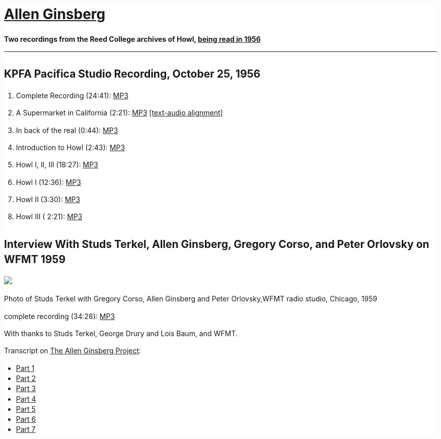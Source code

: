 [Allen Ginsberg](http://www.allenginsberg.org/)
===============================================

  

**Two recordings from the Reed College archives of Howl, [being read in 1956](http://www.reed.edu/news_center/multimedia/2007-08/ginsbergreadings1.28.08.html)**

------------------------------------------------------------------------

KPFA Pacifica Studio Recording, October 25, 1956
------------------------------------------------

1.  Complete Recording (24:41): [MP3](http://media.sas.upenn.edu/pennsound/authors/Ginsberg/SFSU-1956/Ginsberg-Allen_Poetry-Reading_SFSU_10-25-56.mp3)
2.  A Supermarket in California (2:21): [MP3](http://media.sas.upenn.edu/pennsound/authors/Ginsberg/SFSU-1956/Ginsberg-Allen_01_Supermarket-in-California_SFSU_10-25-56.mp3) [\[text-audio alignment\]](http://writing.upenn.edu/pennsound/x/Ginsberg/supermarket-california.php)
3.  In back of the real (0:44): [MP3](http://media.sas.upenn.edu/pennsound/authors/Ginsberg/SFSU-1956/Ginsberg-Allen_02_In-back-of-real_SFSU_10-25-56.mp3)
4.  Introduction to Howl (2:43): [MP3](http://media.sas.upenn.edu/pennsound/authors/Ginsberg/SFSU-1956/Ginsberg-Allen_03_Intro-to-Howl_SFSU_10-25-56.mp3)
5.  Howl I, II, III (18:27): [MP3](http://media.sas.upenn.edu/pennsound/authors/Ginsberg/SFSU-1956/Ginsberg-Allen_04_Howl_SFSU_10-25-56.mp3)



1.  Howl I (12:36): [MP3](http://media.sas.upenn.edu/pennsound/authors/Ginsberg/SFSU-1956/Ginsberg-Allen_05_Howl-I_SFSU_10-25-56.mp3)
2.  Howl II (3:30): [MP3](http://media.sas.upenn.edu/pennsound/authors/Ginsberg/SFSU-1956/Ginsberg-Allen_06_Howl-II_SFSU_10-25-56.mp3)
3.  Howl III ( 2:21): [MP3](http://media.sas.upenn.edu/pennsound/authors/Ginsberg/SFSU-1956/Ginsberg-Allen_07_Howl-III_SFSU_10-25-56.mp3)


Interview With Studs Terkel, Allen Ginsberg, Gregory Corso, and Peter Orlovsky on WFMT 1959
-------------------------------------------------------------------------------------------

![](https://media.sas.upenn.edu/pennsound/authors/Ginsberg/Terkel-Corso-Ginsberg-and-Orlovsky_WFMT-radio_Chicago_1959.png)

Photo of Studs Terkel with Gregory Corso, Allen Ginsberg and Peter Orlovsky,WFMT radio studio, Chicago, 1959

complete recording (34:28): [MP3](https://media.sas.upenn.edu/pennsound/authors/Ginsberg/Terkel-Studs_Ginsberg_Corso-Orlovsky_WFMT_1959.mp3)

With thanks to Studs Terkel, George Drury and Lois Baum, and WFMT.

Transcript on [The Allen Ginsberg Project](http://ginsbergblog.blogspot.com/):

-   [Part 1](http://ginsbergblog.blogspot.com/2016/09/studs-terkel-1959-radio-interview-part-1.html)
-   [Part 2](http://ginsbergblog.blogspot.com/2016/09/studs-terkel-1959-radio-interview-part-2.html)
-   [Part 3](http://ginsbergblog.blogspot.com/2016/09/studs-terkel-1959-radio-interview-part.html)
-   [Part 4](http://ginsbergblog.blogspot.com/2016/09/studs-terkel-1959-radio-interview-part-4.html)
-   [Part 5](http://ginsbergblog.blogspot.com/2016/09/studs-terkel-1959-radio-interview-part-5.html)
-   [Part 6](http://ginsbergblog.blogspot.com/2016/09/studs-terkel-radio-interview-part-6.html)
-   [Part 7](http://ginsbergblog.blogspot.com/2016/09/studs-terkel-radio-interview-part-7.html)
